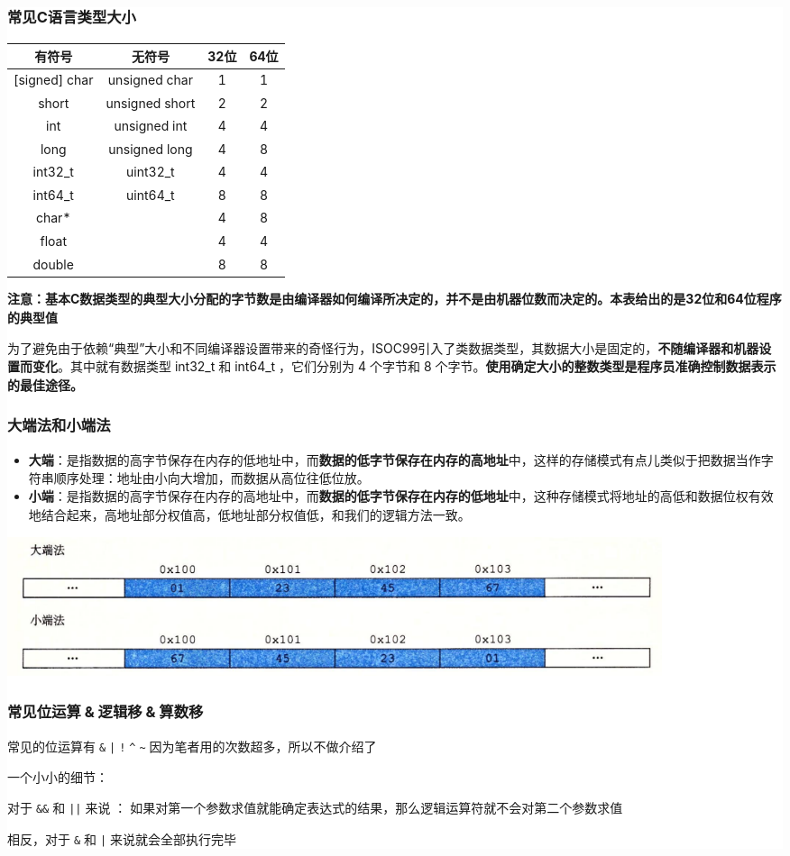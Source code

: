 ### **常见C语言类型大小**

|    有符号     |     无符号     | 32位 | 64位 |
| :-----------: | :------------: | :--: | :--: |
| [signed] char | unsigned char  |  1   |  1   |
|     short     | unsigned short |  2   |  2   |
|      int      |  unsigned int  |  4   |  4   |
|     long      | unsigned long  |  4   |  8   |
|    int32_t    |    uint32_t    |  4   |  4   |
|    int64_t    |    uint64_t    |  8   |  8   |
|     char*     |                |  4   |  8   |
|     float     |                |  4   |  4   |
|    double     |                |  8   |  8   |

**注意：基本C数据类型的典型大小分配的字节数是由编译器如何编译所决定的，并不是由机器位数而决定的。本表给出的是32位和64位程序的典型值**

为了避免由于依赖“典型”大小和不同编译器设置带来的奇怪行为，ISOC99引入了类数据类型，其数据大小是固定的，**不随编译器和机器设置而变化**。其中就有数据类型 int32_t 和 int64_t ，它们分别为 4 个字节和 8 个字节。**使用确定大小的整数类型是程序员准确控制数据表示的最佳途径。**



### **大端法和小端法**

* **大端**：是指数据的高字节保存在内存的低地址中，而**数据的低字节保存在内存的高地址**中，这样的存储模式有点儿类似于把数据当作字符串顺序处理：地址由小向大增加，而数据从高位往低位放。
* **小端**：是指数据的高字节保存在内存的高地址中，而**数据的低字节保存在内存的低地址**中，这种存储模式将地址的高低和数据位权有效地结合起来，高地址部分权值高，低地址部分权值低，和我们的逻辑方法一致。

<img src="/assets/images/CSAPP/img/datalab-0.png" alt="datalab-0" style="zoom:80%;" />



### **常见位运算 & 逻辑移 & 算数移**

常见的位运算有  `&` `|` `!` `^` `~`  因为笔者用的次数超多，所以不做介绍了

一个小小的细节：

对于 `&&` 和 `||` 来说  ： 如果对第一个参数求值就能确定表达式的结果，那么逻辑运算符就不会对第二个参数求值

相反，对于 `&` 和 `|` 来说就会全部执行完毕
